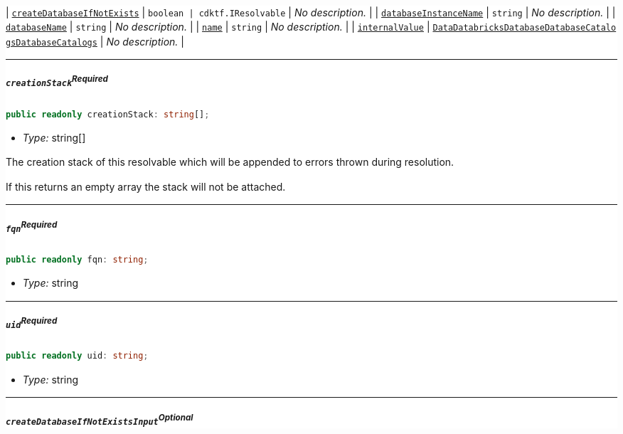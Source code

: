 | <code><a href="#@cdktf/provider-databricks.dataDatabricksDatabaseDatabaseCatalogs.DataDatabricksDatabaseDatabaseCatalogsDatabaseCatalogsOutputReference.property.createDatabaseIfNotExists">createDatabaseIfNotExists</a></code> | <code>boolean \| cdktf.IResolvable</code> | *No description.* |
| <code><a href="#@cdktf/provider-databricks.dataDatabricksDatabaseDatabaseCatalogs.DataDatabricksDatabaseDatabaseCatalogsDatabaseCatalogsOutputReference.property.databaseInstanceName">databaseInstanceName</a></code> | <code>string</code> | *No description.* |
| <code><a href="#@cdktf/provider-databricks.dataDatabricksDatabaseDatabaseCatalogs.DataDatabricksDatabaseDatabaseCatalogsDatabaseCatalogsOutputReference.property.databaseName">databaseName</a></code> | <code>string</code> | *No description.* |
| <code><a href="#@cdktf/provider-databricks.dataDatabricksDatabaseDatabaseCatalogs.DataDatabricksDatabaseDatabaseCatalogsDatabaseCatalogsOutputReference.property.name">name</a></code> | <code>string</code> | *No description.* |
| <code><a href="#@cdktf/provider-databricks.dataDatabricksDatabaseDatabaseCatalogs.DataDatabricksDatabaseDatabaseCatalogsDatabaseCatalogsOutputReference.property.internalValue">internalValue</a></code> | <code><a href="#@cdktf/provider-databricks.dataDatabricksDatabaseDatabaseCatalogs.DataDatabricksDatabaseDatabaseCatalogsDatabaseCatalogs">DataDatabricksDatabaseDatabaseCatalogsDatabaseCatalogs</a></code> | *No description.* |

---

##### `creationStack`<sup>Required</sup> <a name="creationStack" id="@cdktf/provider-databricks.dataDatabricksDatabaseDatabaseCatalogs.DataDatabricksDatabaseDatabaseCatalogsDatabaseCatalogsOutputReference.property.creationStack"></a>

```typescript
public readonly creationStack: string[];
```

- *Type:* string[]

The creation stack of this resolvable which will be appended to errors thrown during resolution.

If this returns an empty array the stack will not be attached.

---

##### `fqn`<sup>Required</sup> <a name="fqn" id="@cdktf/provider-databricks.dataDatabricksDatabaseDatabaseCatalogs.DataDatabricksDatabaseDatabaseCatalogsDatabaseCatalogsOutputReference.property.fqn"></a>

```typescript
public readonly fqn: string;
```

- *Type:* string

---

##### `uid`<sup>Required</sup> <a name="uid" id="@cdktf/provider-databricks.dataDatabricksDatabaseDatabaseCatalogs.DataDatabricksDatabaseDatabaseCatalogsDatabaseCatalogsOutputReference.property.uid"></a>

```typescript
public readonly uid: string;
```

- *Type:* string

---

##### `createDatabaseIfNotExistsInput`<sup>Optional</sup> <a name="createDatabaseIfNotExistsInput" id="@cdktf/provider-databricks.dataDatabricksDatabaseDatabaseCatalogs.DataDatabricksDatabaseDatabaseCatalogsDatabaseCatalogsOutputReference.property.createDatabaseIfNotExistsInput"></a>
